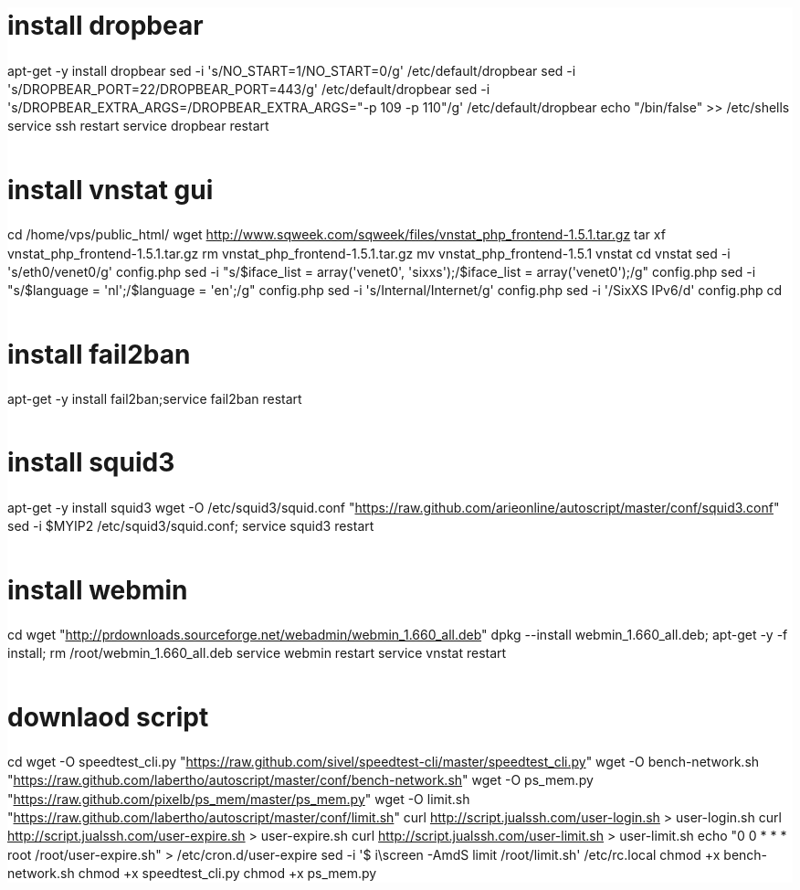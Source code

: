 # install dropbear
apt-get -y install dropbear
sed -i 's/NO_START=1/NO_START=0/g' /etc/default/dropbear
sed -i 's/DROPBEAR_PORT=22/DROPBEAR_PORT=443/g' /etc/default/dropbear
sed -i 's/DROPBEAR_EXTRA_ARGS=/DROPBEAR_EXTRA_ARGS="-p 109 -p 110"/g' /etc/default/dropbear
echo "/bin/false" >> /etc/shells
service ssh restart
service dropbear restart

# install vnstat gui
cd /home/vps/public_html/
wget http://www.sqweek.com/sqweek/files/vnstat_php_frontend-1.5.1.tar.gz
tar xf vnstat_php_frontend-1.5.1.tar.gz
rm vnstat_php_frontend-1.5.1.tar.gz
mv vnstat_php_frontend-1.5.1 vnstat
cd vnstat
sed -i 's/eth0/venet0/g' config.php
sed -i "s/\$iface_list = array('venet0', 'sixxs');/\$iface_list = array('venet0');/g" config.php
sed -i "s/\$language = 'nl';/\$language = 'en';/g" config.php
sed -i 's/Internal/Internet/g' config.php
sed -i '/SixXS IPv6/d' config.php
cd

# install fail2ban
apt-get -y install fail2ban;service fail2ban restart

# install squid3
apt-get -y install squid3
wget -O /etc/squid3/squid.conf "https://raw.github.com/arieonline/autoscript/master/conf/squid3.conf"
sed -i $MYIP2 /etc/squid3/squid.conf;
service squid3 restart

# install webmin
cd
wget "http://prdownloads.sourceforge.net/webadmin/webmin_1.660_all.deb"
dpkg --install webmin_1.660_all.deb;
apt-get -y -f install;
rm /root/webmin_1.660_all.deb
service webmin restart
service vnstat restart

# downlaod script
cd
wget -O speedtest_cli.py "https://raw.github.com/sivel/speedtest-cli/master/speedtest_cli.py"
wget -O bench-network.sh "https://raw.github.com/labertho/autoscript/master/conf/bench-network.sh"
wget -O ps_mem.py "https://raw.github.com/pixelb/ps_mem/master/ps_mem.py"
wget -O limit.sh "https://raw.github.com/labertho/autoscript/master/conf/limit.sh"
curl http://script.jualssh.com/user-login.sh > user-login.sh
curl http://script.jualssh.com/user-expire.sh > user-expire.sh
curl http://script.jualssh.com/user-limit.sh > user-limit.sh
echo "0 0 * * * root /root/user-expire.sh" > /etc/cron.d/user-expire
sed -i '$ i\screen -AmdS limit /root/limit.sh' /etc/rc.local
chmod +x bench-network.sh
chmod +x speedtest_cli.py
chmod +x ps_mem.py
